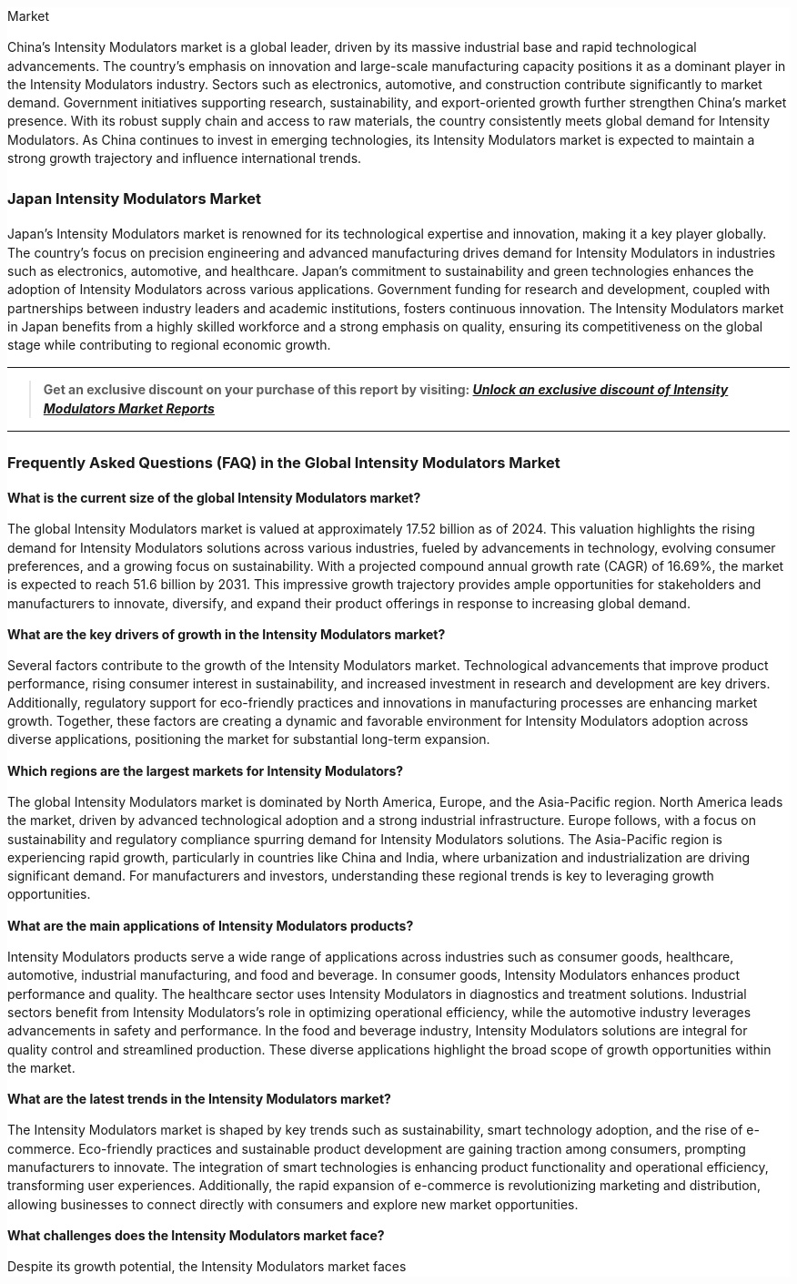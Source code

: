 Market</h3><p>China&rsquo;s Intensity Modulators market is a global leader, driven by its massive industrial base and rapid technological advancements. The country&rsquo;s emphasis on innovation and large-scale manufacturing capacity positions it as a dominant player in the Intensity Modulators industry. Sectors such as electronics, automotive, and construction contribute significantly to market demand. Government initiatives supporting research, sustainability, and export-oriented growth further strengthen China&rsquo;s market presence. With its robust supply chain and access to raw materials, the country consistently meets global demand for Intensity Modulators. As China continues to invest in emerging technologies, its Intensity Modulators market is expected to maintain a strong growth trajectory and influence international trends.</p><h3>Japan Intensity Modulators Market</h3><p>Japan&rsquo;s Intensity Modulators market is renowned for its technological expertise and innovation, making it a key player globally. The country&rsquo;s focus on precision engineering and advanced manufacturing drives demand for Intensity Modulators in industries such as electronics, automotive, and healthcare. Japan&rsquo;s commitment to sustainability and green technologies enhances the adoption of Intensity Modulators across various applications. Government funding for research and development, coupled with partnerships between industry leaders and academic institutions, fosters continuous innovation. The Intensity Modulators market in Japan benefits from a highly skilled workforce and a strong emphasis on quality, ensuring its competitiveness on the global stage while contributing to regional economic growth.</p><hr /><blockquote><p><strong>Get an exclusive discount on your purchase of this report by visiting: <em><a href="://marketresearchpulse.com/ask-for-discount/145339?utm_source=Github&amp;utm_medium=022">Unlock an exclusive discount of Intensity Modulators Market Reports</a></em>&nbsp;</strong></p></blockquote><hr /><h3>Frequently Asked Questions (FAQ) in the Global Intensity Modulators Market</h3><p><strong>What is the current size of the global Intensity Modulators market?</strong></p><p>The global Intensity Modulators market is valued at approximately 17.52 billion as of 2024. This valuation highlights the rising demand for Intensity Modulators solutions across various industries, fueled by advancements in technology, evolving consumer preferences, and a growing focus on sustainability. With a projected compound annual growth rate (CAGR) of 16.69%, the market is expected to reach 51.6 billion by 2031. This impressive growth trajectory provides ample opportunities for stakeholders and manufacturers to innovate, diversify, and expand their product offerings in response to increasing global demand.</p><p><strong>What are the key drivers of growth in the Intensity Modulators market?</strong></p><p>Several factors contribute to the growth of the Intensity Modulators market. Technological advancements that improve product performance, rising consumer interest in sustainability, and increased investment in research and development are key drivers. Additionally, regulatory support for eco-friendly practices and innovations in manufacturing processes are enhancing market growth. Together, these factors are creating a dynamic and favorable environment for Intensity Modulators adoption across diverse applications, positioning the market for substantial long-term expansion.</p><p><strong>Which regions are the largest markets for Intensity Modulators?</strong></p><p>The global Intensity Modulators market is dominated by North America, Europe, and the Asia-Pacific region. North America leads the market, driven by advanced technological adoption and a strong industrial infrastructure. Europe follows, with a focus on sustainability and regulatory compliance spurring demand for Intensity Modulators solutions. The Asia-Pacific region is experiencing rapid growth, particularly in countries like China and India, where urbanization and industrialization are driving significant demand. For manufacturers and investors, understanding these regional trends is key to leveraging growth opportunities.</p><p><strong>What are the main applications of Intensity Modulators products?</strong></p><p>Intensity Modulators products serve a wide range of applications across industries such as consumer goods, healthcare, automotive, industrial manufacturing, and food and beverage. In consumer goods, Intensity Modulators enhances product performance and quality. The healthcare sector uses Intensity Modulators in diagnostics and treatment solutions. Industrial sectors benefit from Intensity Modulators&rsquo;s role in optimizing operational efficiency, while the automotive industry leverages advancements in safety and performance. In the food and beverage industry, Intensity Modulators solutions are integral for quality control and streamlined production. These diverse applications highlight the broad scope of growth opportunities within the market.</p><p><strong>What are the latest trends in the Intensity Modulators market?</strong></p><p>The Intensity Modulators market is shaped by key trends such as sustainability, smart technology adoption, and the rise of e-commerce. Eco-friendly practices and sustainable product development are gaining traction among consumers, prompting manufacturers to innovate. The integration of smart technologies is enhancing product functionality and operational efficiency, transforming user experiences. Additionally, the rapid expansion of e-commerce is revolutionizing marketing and distribution, allowing businesses to connect directly with consumers and explore new market opportunities.</p><p><strong>What challenges does the Intensity Modulators market face?</strong></p><p>Despite its growth potential, the Intensity Modulators market faces